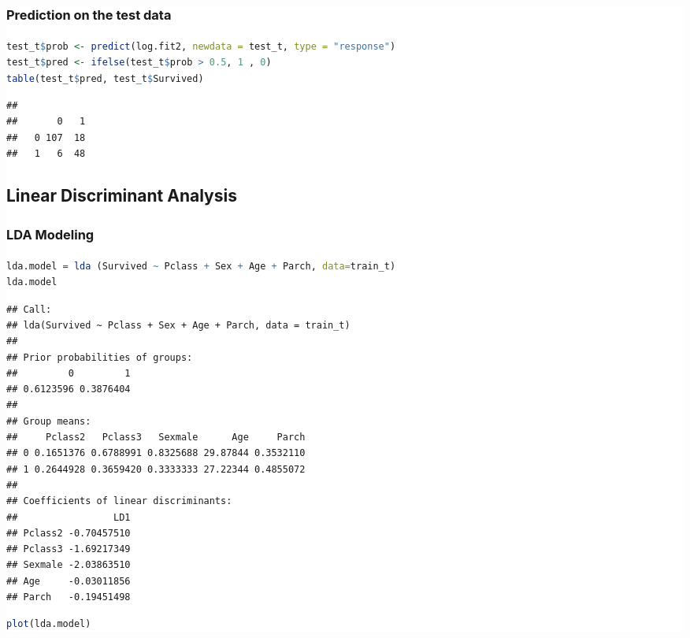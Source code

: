 ### Prediction on the test data

```r
test_t$prob <- predict(log.fit2, newdata = test_t, type = "response")
test_t$pred <- ifelse(test_t$prob > 0.5, 1 , 0)
table(test_t$pred, test_t$Survived)
```

```
##    
##       0   1
##   0 107  18
##   1   6  48
```


## Linear Discriminant Analysis

### LDA Modeling 


```r
lda.model = lda (Survived ~ Pclass + Sex + Age + Parch, data=train_t)
lda.model
```

```
## Call:
## lda(Survived ~ Pclass + Sex + Age + Parch, data = train_t)
## 
## Prior probabilities of groups:
##         0         1 
## 0.6123596 0.3876404 
## 
## Group means:
##     Pclass2   Pclass3   Sexmale      Age     Parch
## 0 0.1651376 0.6788991 0.8325688 29.87844 0.3532110
## 1 0.2644928 0.3659420 0.3333333 27.22344 0.4855072
## 
## Coefficients of linear discriminants:
##                 LD1
## Pclass2 -0.70457510
## Pclass3 -1.69217349
## Sexmale -2.03863510
## Age     -0.03011856
## Parch   -0.19451498
```

```r
plot(lda.model)
```
